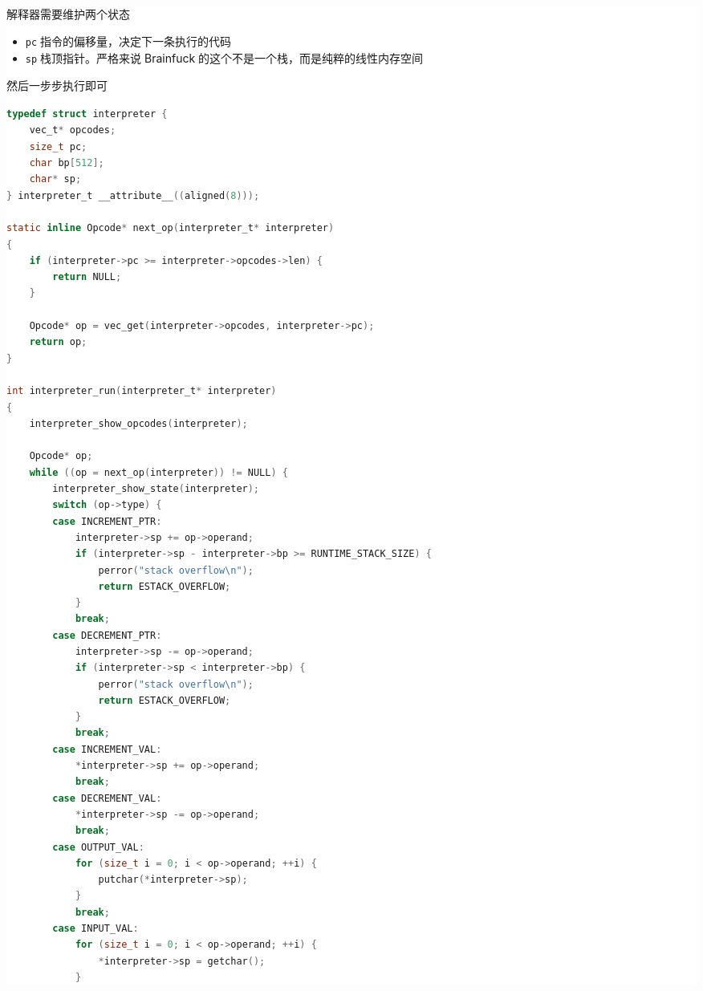 



解释器需要维护两个状态

- `pc` 指令的偏移量，决定下一条执行的代码
- `sp` 栈顶指针。严格来说 Brainfuck 的这个不是一个栈，而是纯粹的线性内存空间



然后一步步执行即可

```c
typedef struct interpreter {
    vec_t* opcodes;
    size_t pc;
    char bp[512];
    char* sp;
} interpreter_t __attribute__((aligned(8)));

static inline Opcode* next_op(interpreter_t* interpreter)
{
    if (interpreter->pc >= interpreter->opcodes->len) {
        return NULL;
    }

    Opcode* op = vec_get(interpreter->opcodes, interpreter->pc);
    return op;
}

int interpreter_run(interpreter_t* interpreter)
{
    interpreter_show_opcodes(interpreter);

    Opcode* op;
    while ((op = next_op(interpreter)) != NULL) {
        interpreter_show_state(interpreter);
        switch (op->type) {
        case INCREMENT_PTR:
            interpreter->sp += op->operand;
            if (interpreter->sp - interpreter->bp >= RUNTIME_STACK_SIZE) {
                perror("stack overflow\n");
                return ESTACK_OVERFLOW;
            }
            break;
        case DECREMENT_PTR:
            interpreter->sp -= op->operand;
            if (interpreter->sp < interpreter->bp) {
                perror("stack overflow\n");
                return ESTACK_OVERFLOW;
            }
            break;
        case INCREMENT_VAL:
            *interpreter->sp += op->operand;
            break;
        case DECREMENT_VAL:
            *interpreter->sp -= op->operand;
            break;
        case OUTPUT_VAL:
            for (size_t i = 0; i < op->operand; ++i) {
                putchar(*interpreter->sp);
            }
            break;
        case INPUT_VAL:
            for (size_t i = 0; i < op->operand; ++i) {
                *interpreter->sp = getchar();
            }
```